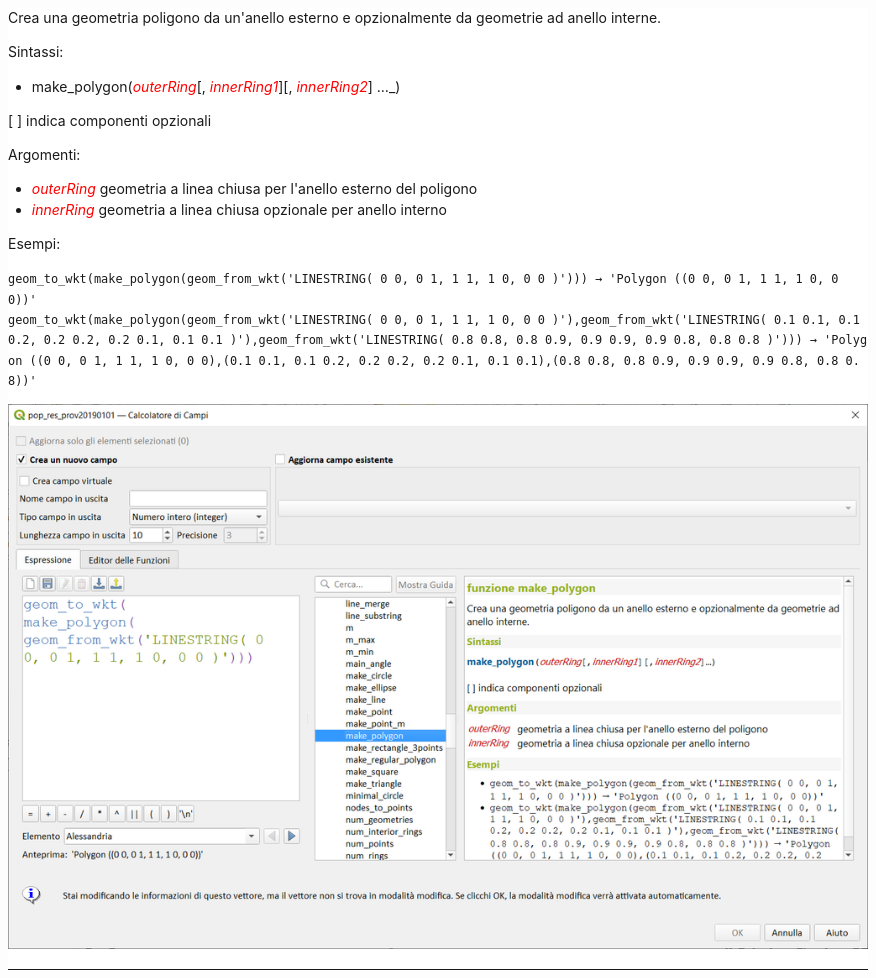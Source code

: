 Crea una geometria poligono da un'anello esterno e opzionalmente da geometrie ad anello interne.

Sintassi:

- make_polygon(_<span style="color:red;">outerRing</span>_[, _<span style="color:red;">innerRing1</span>_][, _<span style="color:red;">innerRing2</span>_] …_)

[ ] indica componenti opzionali

Argomenti:

* _<span style="color:red;">outerRing</span>_ geometria a linea chiusa per l'anello esterno del poligono
* _<span style="color:red;">innerRing</span>_ geometria a linea chiusa opzionale per anello interno

Esempi:

```
geom_to_wkt(make_polygon(geom_from_wkt('LINESTRING( 0 0, 0 1, 1 1, 1 0, 0 0 )'))) → 'Polygon ((0 0, 0 1, 1 1, 1 0, 0 0))'
geom_to_wkt(make_polygon(geom_from_wkt('LINESTRING( 0 0, 0 1, 1 1, 1 0, 0 0 )'),geom_from_wkt('LINESTRING( 0.1 0.1, 0.1 0.2, 0.2 0.2, 0.2 0.1, 0.1 0.1 )'),geom_from_wkt('LINESTRING( 0.8 0.8, 0.8 0.9, 0.9 0.9, 0.9 0.8, 0.8 0.8 )'))) → 'Polygon ((0 0, 0 1, 1 1, 1 0, 0 0),(0.1 0.1, 0.1 0.2, 0.2 0.2, 0.2 0.1, 0.1 0.1),(0.8 0.8, 0.8 0.9, 0.9 0.9, 0.9 0.8, 0.8 0.8))'
```
[![](../../img/geometria/make_polygon/make_polygon1.png)](../../img/geometria/make_polygon/make_polygon1.png)

---